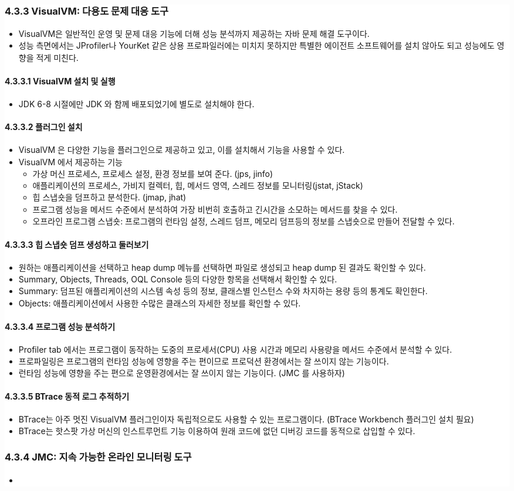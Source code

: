 ### 4.3.3 VisualVM: 다용도 문제 대응 도구
- VisualVM은 일반적인 운영 및 문제 대응 기능에 더해 성능 분석까지 제공하는 자바 문제 해결 도구이다. 
- 성능 측면에서는 JProfiler나 YourKet 같은 상용 프로파일러에는 미치지 못하지만 특별한 에이전트 소프트웨어를 설치 않아도 되고 성능에도 영향을 적게 미친다. 

#### 4.3.3.1 VisualVM 설치 및 실행
- JDK 6-8 시절에만 JDK 와 함께 배포되었기에 별도로 설치해야 한다. 

#### 4.3.3.2 플러그인 설치
- VisualVM 은 다양한 기능을 플러그인으로 제공하고 있고, 이를 설치해서 기능을 사용할 수 있다. 
- VisualVM 에서 제공하는 기능
  - 가상 머신 프로세스, 프로세스 설정, 환경 정보를 보여 준다. (jps, jinfo)
  - 애플리케이션의 프로세스, 가비지 컬렉터, 힙, 메서드 영역, 스레드 정보를 모니터링(jstat, jStack)
  - 힙 스냅숏을 덤프하고 분석한다. (jmap, jhat)
  - 프로그램 성능을 메서드 수준에서 분석하여 가장 비번히 호출하고 긴시간을 소모하는 메서드를 찾을 수 있다. 
  - 오프라인 프로그램 스냅숏: 프로그램의 런타임 설정, 스레드 덤프, 메모리 덤프등의 정보를 스냅숏으로 만들어 전달할 수 있다. 

#### 4.3.3.3 힙 스냅숏 덤프 생성하고 둘러보기
- 원하는 애플리케이션을 선택하고 heap dump 메뉴를 선택하면 파일로 생성되고 heap dump 된 결과도 확인할 수 있다. 
- Summary, Objects, Threads, OQL Console 등의 다양한 항목을 선택해서 확인할 수 있다. 
- Summary: 덤프된 애플리케이션의 시스템 속성 등의 정보, 클래스별 인스턴스 수와 차지하는 용량 등의 통계도 확인한다. 
- Objects: 애플리케이션에서 사용한 수많은 클래스의 자세한 정보를 확인할 수 있다. 

#### 4.3.3.4 프로그램 성능 분석하기 
- Profiler tab 에서는 프로그램이 동작하는 도중의 프로세서(CPU) 사용 시간과 메모리 사용량을 메서드 수준에서 분석할 수 있다. 
- 프로파일링은 프로그램의 런타임 성능에 영향을 주는 편이므로 프로덕션 환경에서는 잘 쓰이지 않는 기능이다. 
- 런타임 성능에 영향을 주는 편으로 운영환경에서는 잘 쓰이지 않는 기능이다. (JMC 를 사용하자)

#### 4.3.3.5 BTrace 동적 로그 추적하기 
- BTrace는 아주 멋진 VisualVM 플러그인이자 독립적으로도 사용할 수 있는 프로그램이다. (BTrace Workbench 플러그인 설치 필요) 
- BTrace는 핫스팟 가상 머신의 인스트루먼트 기능 이용하여 원래 코드에 없던 디버깅 코드를 동적으로 삽입할 수 있다. 

### 4.3.4 JMC: 지속 가능한 온라인 모니터링 도구
- 
